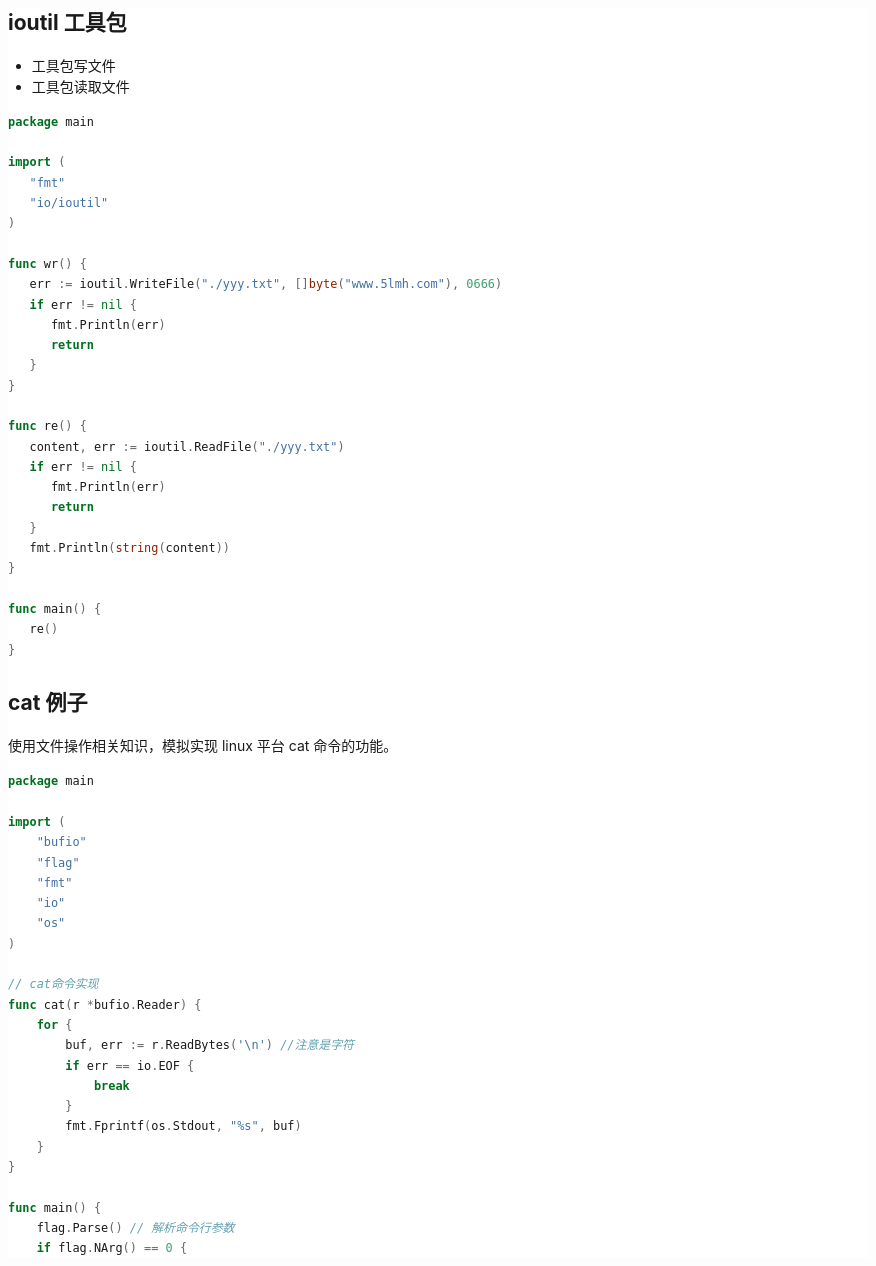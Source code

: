 ## ioutil 工具包

- 工具包写文件
- 工具包读取文件

```go
package main

import (
   "fmt"
   "io/ioutil"
)

func wr() {
   err := ioutil.WriteFile("./yyy.txt", []byte("www.5lmh.com"), 0666)
   if err != nil {
      fmt.Println(err)
      return
   }
}

func re() {
   content, err := ioutil.ReadFile("./yyy.txt")
   if err != nil {
      fmt.Println(err)
      return
   }
   fmt.Println(string(content))
}

func main() {
   re()
}
```

## cat 例子

使用文件操作相关知识，模拟实现 linux 平台 cat 命令的功能。

```go
package main

import (
    "bufio"
    "flag"
    "fmt"
    "io"
    "os"
)

// cat命令实现
func cat(r *bufio.Reader) {
    for {
        buf, err := r.ReadBytes('\n') //注意是字符
        if err == io.EOF {
            break
        }
        fmt.Fprintf(os.Stdout, "%s", buf)
    }
}

func main() {
    flag.Parse() // 解析命令行参数
    if flag.NArg() == 0 {
```